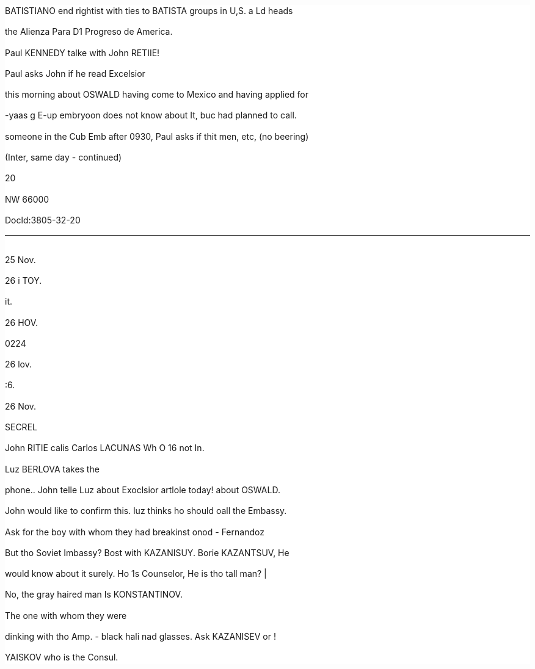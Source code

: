 BATISTIANO end rightist with ties to BATISTA groups in U,S. a Ld heads

the Alienza Para D1 Progreso de America.

Paul KENNEDY talke with John RETIIE!

Paul asks John if he read Excelsior

this morning about OSWALD having come to Mexico and having applied for

-yaas g E-up embryoon does not know about It, buc had planned to call.

someone in the Cub Emb after 0930, Paul asks if thit men, etc, (no beering)

(Inter, same day - continued)

20

NW 66000

Docld:3805-32-20

---

##
25 Nov.

26 i TOY.

it.

26 HOV.

0224

26 lov.

:6.

26 Nov.

SECREL

John RITIE calis Carlos LACUNAS Wh O 16 not In.

Luz BERLOVA takes the

phone.. John telle Luz about Exoclsior artlole today! about OSWALD.

John would like to confirm this. luz thinks ho should oall the Embassy.

Ask for the boy with whom they had breakinst onod - Fernandoz

But tho Soviet Imbassy? Bost with KAZANISUY. Borie KAZANTSUV, He

would know about it surely. Ho 1s Counselor, He is tho tall man? |

No, the gray haired man Is KONSTANTINOV.

The one with whom they were

dinking with tho Amp. - black hali nad glasses. Ask KAZANISEV or !

YAISKOV who is the Consul.
